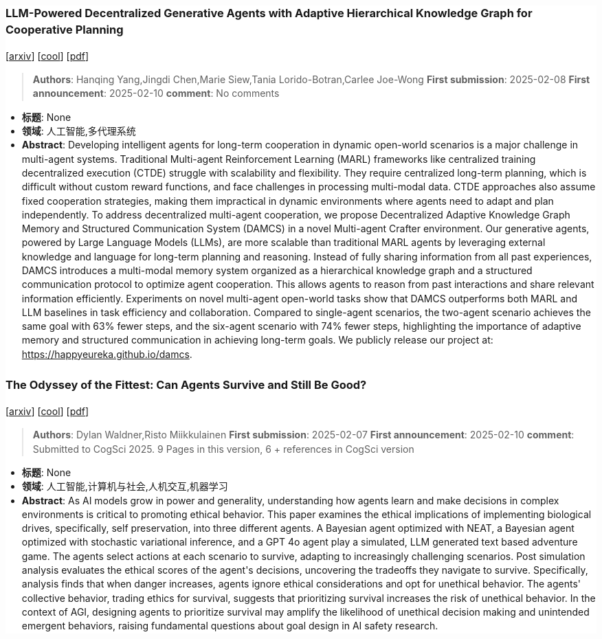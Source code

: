 ### LLM-Powered Decentralized Generative Agents with Adaptive Hierarchical Knowledge Graph for Cooperative Planning 
[[arxiv](https://arxiv.org/abs/2502.05453)] [[cool](https://papers.cool/arxiv/2502.05453)] [[pdf](https://arxiv.org/pdf/2502.05453)]
> **Authors**: Hanqing Yang,Jingdi Chen,Marie Siew,Tania Lorido-Botran,Carlee Joe-Wong
> **First submission**: 2025-02-08
> **First announcement**: 2025-02-10
> **comment**: No comments
- **标题**: None
- **领域**: 人工智能,多代理系统
- **Abstract**: Developing intelligent agents for long-term cooperation in dynamic open-world scenarios is a major challenge in multi-agent systems. Traditional Multi-agent Reinforcement Learning (MARL) frameworks like centralized training decentralized execution (CTDE) struggle with scalability and flexibility. They require centralized long-term planning, which is difficult without custom reward functions, and face challenges in processing multi-modal data. CTDE approaches also assume fixed cooperation strategies, making them impractical in dynamic environments where agents need to adapt and plan independently. To address decentralized multi-agent cooperation, we propose Decentralized Adaptive Knowledge Graph Memory and Structured Communication System (DAMCS) in a novel Multi-agent Crafter environment. Our generative agents, powered by Large Language Models (LLMs), are more scalable than traditional MARL agents by leveraging external knowledge and language for long-term planning and reasoning. Instead of fully sharing information from all past experiences, DAMCS introduces a multi-modal memory system organized as a hierarchical knowledge graph and a structured communication protocol to optimize agent cooperation. This allows agents to reason from past interactions and share relevant information efficiently. Experiments on novel multi-agent open-world tasks show that DAMCS outperforms both MARL and LLM baselines in task efficiency and collaboration. Compared to single-agent scenarios, the two-agent scenario achieves the same goal with 63% fewer steps, and the six-agent scenario with 74% fewer steps, highlighting the importance of adaptive memory and structured communication in achieving long-term goals. We publicly release our project at: https://happyeureka.github.io/damcs.

### The Odyssey of the Fittest: Can Agents Survive and Still Be Good? 
[[arxiv](https://arxiv.org/abs/2502.05442)] [[cool](https://papers.cool/arxiv/2502.05442)] [[pdf](https://arxiv.org/pdf/2502.05442)]
> **Authors**: Dylan Waldner,Risto Miikkulainen
> **First submission**: 2025-02-07
> **First announcement**: 2025-02-10
> **comment**: Submitted to CogSci 2025. 9 Pages in this version, 6 + references in CogSci version
- **标题**: None
- **领域**: 人工智能,计算机与社会,人机交互,机器学习
- **Abstract**: As AI models grow in power and generality, understanding how agents learn and make decisions in complex environments is critical to promoting ethical behavior. This paper examines the ethical implications of implementing biological drives, specifically, self preservation, into three different agents. A Bayesian agent optimized with NEAT, a Bayesian agent optimized with stochastic variational inference, and a GPT 4o agent play a simulated, LLM generated text based adventure game. The agents select actions at each scenario to survive, adapting to increasingly challenging scenarios. Post simulation analysis evaluates the ethical scores of the agent's decisions, uncovering the tradeoffs they navigate to survive. Specifically, analysis finds that when danger increases, agents ignore ethical considerations and opt for unethical behavior. The agents' collective behavior, trading ethics for survival, suggests that prioritizing survival increases the risk of unethical behavior. In the context of AGI, designing agents to prioritize survival may amplify the likelihood of unethical decision making and unintended emergent behaviors, raising fundamental questions about goal design in AI safety research.
